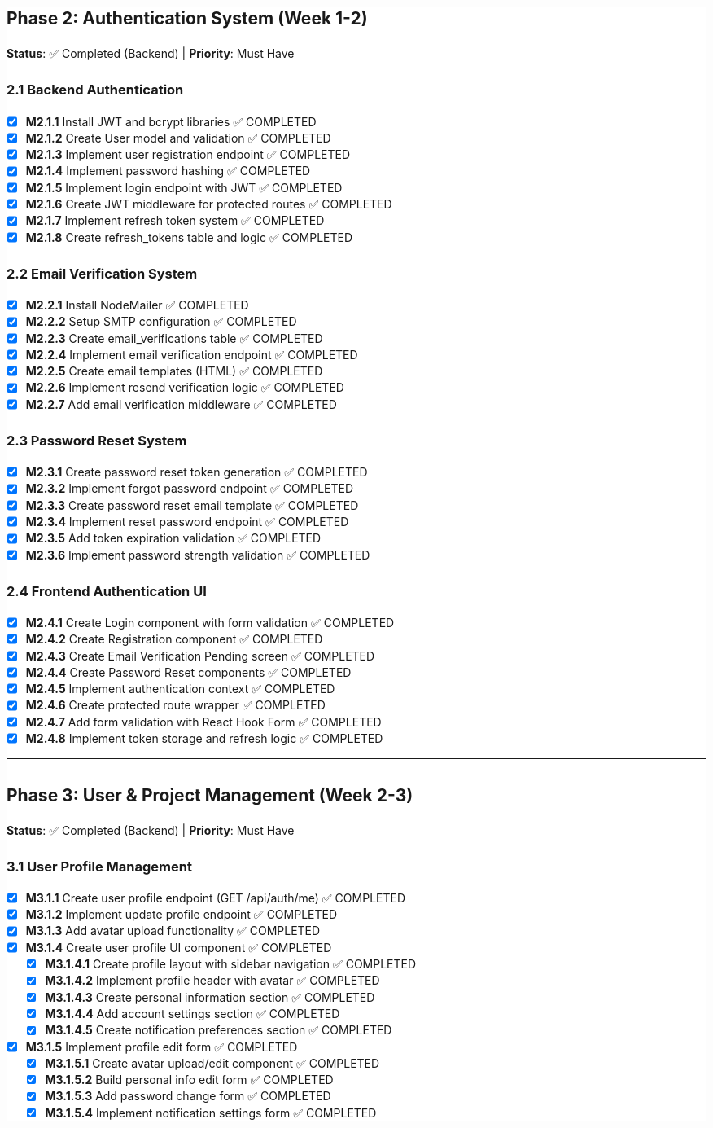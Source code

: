 
## Phase 2: Authentication System (Week 1-2)
**Status**: ✅ Completed (Backend) | **Priority**: Must Have

### 2.1 Backend Authentication
- [x] **M2.1.1** Install JWT and bcrypt libraries ✅ COMPLETED
- [x] **M2.1.2** Create User model and validation ✅ COMPLETED
- [x] **M2.1.3** Implement user registration endpoint ✅ COMPLETED
- [x] **M2.1.4** Implement password hashing ✅ COMPLETED
- [x] **M2.1.5** Implement login endpoint with JWT ✅ COMPLETED
- [x] **M2.1.6** Create JWT middleware for protected routes ✅ COMPLETED
- [x] **M2.1.7** Implement refresh token system ✅ COMPLETED
- [x] **M2.1.8** Create refresh_tokens table and logic ✅ COMPLETED

### 2.2 Email Verification System
- [x] **M2.2.1** Install NodeMailer ✅ COMPLETED
- [x] **M2.2.2** Setup SMTP configuration ✅ COMPLETED
- [x] **M2.2.3** Create email_verifications table ✅ COMPLETED
- [x] **M2.2.4** Implement email verification endpoint ✅ COMPLETED
- [x] **M2.2.5** Create email templates (HTML) ✅ COMPLETED
- [x] **M2.2.6** Implement resend verification logic ✅ COMPLETED
- [x] **M2.2.7** Add email verification middleware ✅ COMPLETED

### 2.3 Password Reset System
- [x] **M2.3.1** Create password reset token generation ✅ COMPLETED
- [x] **M2.3.2** Implement forgot password endpoint ✅ COMPLETED
- [x] **M2.3.3** Create password reset email template ✅ COMPLETED
- [x] **M2.3.4** Implement reset password endpoint ✅ COMPLETED
- [x] **M2.3.5** Add token expiration validation ✅ COMPLETED
- [x] **M2.3.6** Implement password strength validation ✅ COMPLETED

### 2.4 Frontend Authentication UI
- [x] **M2.4.1** Create Login component with form validation ✅ COMPLETED
- [x] **M2.4.2** Create Registration component ✅ COMPLETED
- [x] **M2.4.3** Create Email Verification Pending screen ✅ COMPLETED
- [x] **M2.4.4** Create Password Reset components ✅ COMPLETED
- [x] **M2.4.5** Implement authentication context ✅ COMPLETED
- [x] **M2.4.6** Create protected route wrapper ✅ COMPLETED
- [x] **M2.4.7** Add form validation with React Hook Form ✅ COMPLETED
- [x] **M2.4.8** Implement token storage and refresh logic ✅ COMPLETED

---

## Phase 3: User & Project Management (Week 2-3)
**Status**: ✅ Completed (Backend) | **Priority**: Must Have

### 3.1 User Profile Management
- [x] **M3.1.1** Create user profile endpoint (GET /api/auth/me) ✅ COMPLETED
- [x] **M3.1.2** Implement update profile endpoint ✅ COMPLETED
- [x] **M3.1.3** Add avatar upload functionality ✅ COMPLETED
- [x] **M3.1.4** Create user profile UI component ✅ COMPLETED
  - [x] **M3.1.4.1** Create profile layout with sidebar navigation ✅ COMPLETED
  - [x] **M3.1.4.2** Implement profile header with avatar ✅ COMPLETED
  - [x] **M3.1.4.3** Create personal information section ✅ COMPLETED
  - [x] **M3.1.4.4** Add account settings section ✅ COMPLETED
  - [x] **M3.1.4.5** Create notification preferences section ✅ COMPLETED
- [x] **M3.1.5** Implement profile edit form ✅ COMPLETED
  - [x] **M3.1.5.1** Create avatar upload/edit component ✅ COMPLETED
  - [x] **M3.1.5.2** Build personal info edit form ✅ COMPLETED
  - [x] **M3.1.5.3** Add password change form ✅ COMPLETED
  - [x] **M3.1.5.4** Implement notification settings form ✅ COMPLETED